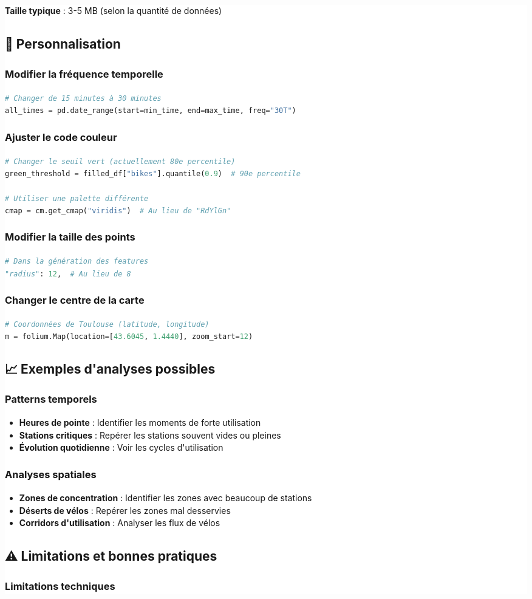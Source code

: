 **Taille typique** : 3-5 MB (selon la quantité de données)

## 🔧 Personnalisation

### Modifier la fréquence temporelle

```python
# Changer de 15 minutes à 30 minutes
all_times = pd.date_range(start=min_time, end=max_time, freq="30T")
```

### Ajuster le code couleur

```python
# Changer le seuil vert (actuellement 80e percentile)
green_threshold = filled_df["bikes"].quantile(0.9)  # 90e percentile

# Utiliser une palette différente
cmap = cm.get_cmap("viridis")  # Au lieu de "RdYlGn"
```

### Modifier la taille des points

```python
# Dans la génération des features
"radius": 12,  # Au lieu de 8
```

### Changer le centre de la carte

```python
# Coordonnées de Toulouse (latitude, longitude)
m = folium.Map(location=[43.6045, 1.4440], zoom_start=12)
```

## 📈 Exemples d'analyses possibles

### Patterns temporels

- **Heures de pointe** : Identifier les moments de forte utilisation
- **Stations critiques** : Repérer les stations souvent vides ou pleines
- **Évolution quotidienne** : Voir les cycles d'utilisation

### Analyses spatiales

- **Zones de concentration** : Identifier les zones avec beaucoup de stations
- **Déserts de vélos** : Repérer les zones mal desservies
- **Corridors d'utilisation** : Analyser les flux de vélos

## ⚠️ Limitations et bonnes pratiques

### Limitations techniques
